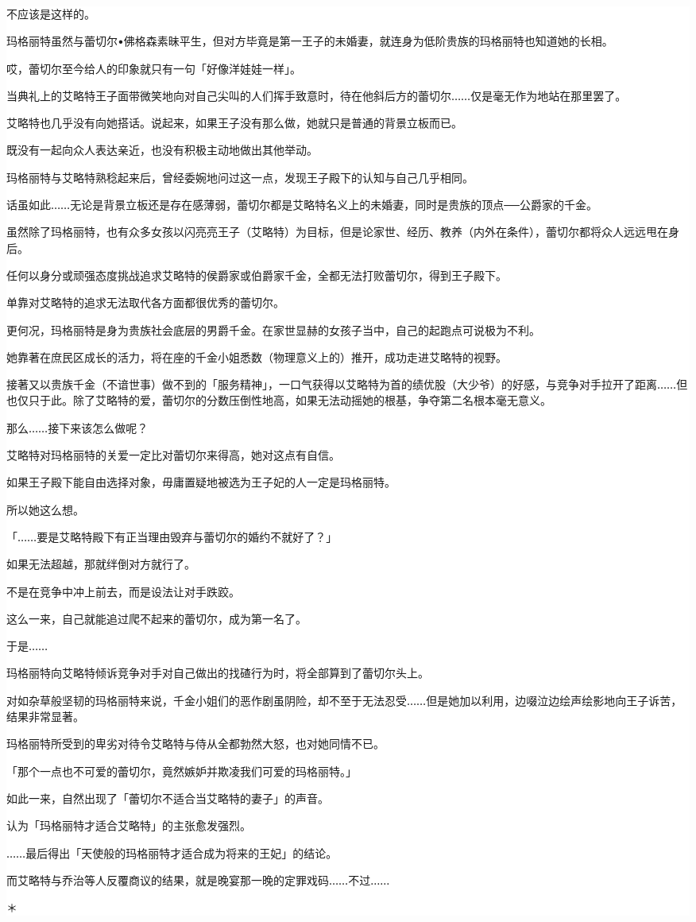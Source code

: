 不应该是这样的。

玛格丽特虽然与蕾切尔•佛格森素昧平生，但对方毕竟是第一王子的未婚妻，就连身为低阶贵族的玛格丽特也知道她的长相。

哎，蕾切尔至今给人的印象就只有一句「好像洋娃娃一样」。

当典礼上的艾略特王子面带微笑地向对自己尖叫的人们挥手致意时，待在他斜后方的蕾切尔……仅是毫无作为地站在那里罢了。

艾略特也几乎没有向她搭话。说起来，如果王子没有那么做，她就只是普通的背景立板而已。

既没有一起向众人表达亲近，也没有积极主动地做出其他举动。

玛格丽特与艾略特熟稔起来后，曾经委婉地问过这一点，发现王子殿下的认知与自己几乎相同。

话虽如此……无论是背景立板还是存在感薄弱，蕾切尔都是艾略特名义上的未婚妻，同时是贵族的顶点──公爵家的千金。

虽然除了玛格丽特，也有众多女孩以闪亮亮王子（艾略特）为目标，但是论家世、经历、教养（内外在条件），蕾切尔都将众人远远甩在身后。

任何以身分或顽强态度挑战追求艾略特的侯爵家或伯爵家千金，全都无法打败蕾切尔，得到王子殿下。

单靠对艾略特的追求无法取代各方面都很优秀的蕾切尔。

更何况，玛格丽特是身为贵族社会底层的男爵千金。在家世显赫的女孩子当中，自己的起跑点可说极为不利。

她靠著在庶民区成长的活力，将在座的千金小姐悉数（物理意义上的）推开，成功走进艾略特的视野。

接著又以贵族千金（不谙世事）做不到的「服务精神」，一口气获得以艾略特为首的绩优股（大少爷）的好感，与竞争对手拉开了距离……但也仅只于此。除了艾略特的爱，蕾切尔的分数压倒性地高，如果无法动摇她的根基，争夺第二名根本毫无意义。

那么……接下来该怎么做呢？

艾略特对玛格丽特的关爱一定比对蕾切尔来得高，她对这点有自信。

如果王子殿下能自由选择对象，毋庸置疑地被选为王子妃的人一定是玛格丽特。

所以她这么想。

「……要是艾略特殿下有正当理由毁弃与蕾切尔的婚约不就好了？」

如果无法超越，那就绊倒对方就行了。

不是在竞争中冲上前去，而是设法让对手跌跤。

这么一来，自己就能追过爬不起来的蕾切尔，成为第一名了。

于是……

玛格丽特向艾略特倾诉竞争对手对自己做出的找碴行为时，将全部算到了蕾切尔头上。

对如杂草般坚韧的玛格丽特来说，千金小姐们的恶作剧虽阴险，却不至于无法忍受……但是她加以利用，边啜泣边绘声绘影地向王子诉苦，结果非常显著。

玛格丽特所受到的卑劣对待令艾略特与侍从全都勃然大怒，也对她同情不已。

「那个一点也不可爱的蕾切尔，竟然嫉妒并欺凌我们可爱的玛格丽特。」

如此一来，自然出现了「蕾切尔不适合当艾略特的妻子」的声音。

认为「玛格丽特才适合艾略特」的主张愈发强烈。

……最后得出「天使般的玛格丽特才适合成为将来的王妃」的结论。

而艾略特与乔治等人反覆商议的结果，就是晚宴那一晚的定罪戏码……不过……

＊
